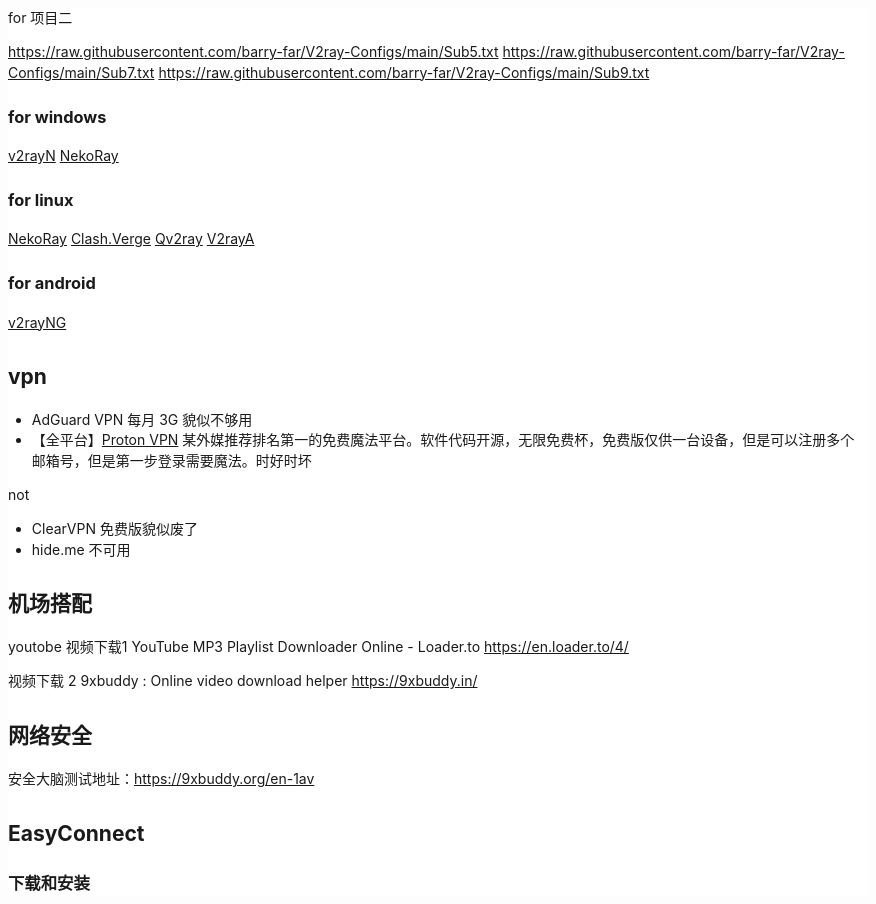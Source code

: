 for 项目二

https://raw.githubusercontent.com/barry-far/V2ray-Configs/main/Sub5.txt
https://raw.githubusercontent.com/barry-far/V2ray-Configs/main/Sub7.txt
https://raw.githubusercontent.com/barry-far/V2ray-Configs/main/Sub9.txt

### for windows

[v2rayN](https://github.com/2dust/v2rayN)
[NekoRay](https://github.com/MatsuriDayo/nekoray/releases)

### for linux

[NekoRay](https://github.com/MatsuriDayo/nekoray/releases)
[Clash.Verge](https://github.com/zzzgydi/clash-verge/releases/)
[Qv2ray](https://github.com/Qv2ray/Qv2ray/releases)
[V2rayA](https://github.com/v2rayA/v2rayA/releases)

### for android

[v2rayNG](https://github.com/2dust/v2rayNG)

## vpn

* AdGuard VPN 每月 3G 貌似不够用
* 【全平台】[Proton VPN](https://protonvpn.com/) 某外媒推荐排名第一的免费魔法平台。软件代码开源，无限免费杯，免费版仅供一台设备，但是可以注册多个邮箱号，但是第一步登录需要魔法。时好时坏

not

* ClearVPN 免费版貌似废了
* hide.me 不可用

## 机场搭配

youtobe 
视频下载1
YouTube MP3 Playlist Downloader Online - Loader.to
https://en.loader.to/4/

视频下载 2
9xbuddy : Online video download helper
https://9xbuddy.in/

## 网络安全

安全大脑测试地址：https://9xbuddy.org/en-1av

## EasyConnect

### 下载和安装
